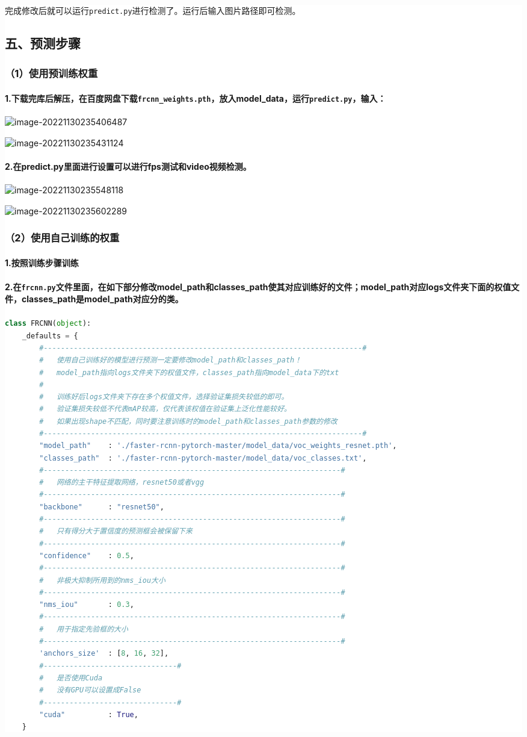 完成修改后就可以运行`predict.py`进行检测了。运行后输入图片路径即可检测。

## 五、预测步骤

### （1）使用预训练权重

#### 1.下载完库后解压，在百度网盘下载`frcnn_weights.pth`，放入model_data，运行`predict.py`，输入：

![image-20221130235406487](D:\git文件夹\IMG\image-20221130235406487.png)

![image-20221130235431124](D:\git文件夹\IMG\image-20221130235431124.png)

#### 2.在predict.py里面进行设置可以进行fps测试和video视频检测。

![image-20221130235548118](D:\git文件夹\IMG\image-20221130235548118.png)

![image-20221130235602289](D:\git文件夹\IMG\image-20221130235602289.png)

### （2）使用自己训练的权重

#### 1.按照训练步骤训练

#### 2.在`frcnn.py`文件里面，在如下部分修改model_path和classes_path使其对应训练好的文件；model_path对应logs文件夹下面的权值文件，classes_path是model_path对应分的类。

```python
class FRCNN(object):
    _defaults = {
        #--------------------------------------------------------------------------#
        #   使用自己训练好的模型进行预测一定要修改model_path和classes_path！
        #   model_path指向logs文件夹下的权值文件，classes_path指向model_data下的txt
        #
        #   训练好后logs文件夹下存在多个权值文件，选择验证集损失较低的即可。
        #   验证集损失较低不代表mAP较高，仅代表该权值在验证集上泛化性能较好。
        #   如果出现shape不匹配，同时要注意训练时的model_path和classes_path参数的修改
        #--------------------------------------------------------------------------#
        "model_path"    : './faster-rcnn-pytorch-master/model_data/voc_weights_resnet.pth',
        "classes_path"  : './faster-rcnn-pytorch-master/model_data/voc_classes.txt',
        #---------------------------------------------------------------------#
        #   网络的主干特征提取网络，resnet50或者vgg
        #---------------------------------------------------------------------#
        "backbone"      : "resnet50",
        #---------------------------------------------------------------------#
        #   只有得分大于置信度的预测框会被保留下来
        #---------------------------------------------------------------------#
        "confidence"    : 0.5,
        #---------------------------------------------------------------------#
        #   非极大抑制所用到的nms_iou大小
        #---------------------------------------------------------------------#
        "nms_iou"       : 0.3,
        #---------------------------------------------------------------------#
        #   用于指定先验框的大小
        #---------------------------------------------------------------------#
        'anchors_size'  : [8, 16, 32],
        #-------------------------------#
        #   是否使用Cuda
        #   没有GPU可以设置成False
        #-------------------------------#
        "cuda"          : True,
    }
```